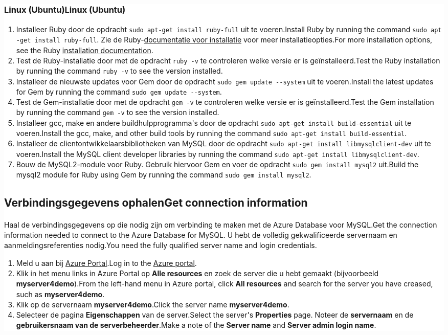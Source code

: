 ### <a name="linux-ubuntu"></a><span data-ttu-id="33670-126">Linux (Ubuntu)</span><span class="sxs-lookup"><span data-stu-id="33670-126">Linux (Ubuntu)</span></span>
1. <span data-ttu-id="33670-127">Installeer Ruby door de opdracht `sudo apt-get install ruby-full` uit te voeren.</span><span class="sxs-lookup"><span data-stu-id="33670-127">Install Ruby by running the command `sudo apt-get install ruby-full`.</span></span> <span data-ttu-id="33670-128">Zie de Ruby-[documentatie voor installatie](https://www.ruby-lang.org/en/documentation/installation/) voor meer installatieopties.</span><span class="sxs-lookup"><span data-stu-id="33670-128">For more installation options, see the Ruby [installation documentation](https://www.ruby-lang.org/en/documentation/installation/).</span></span>
2. <span data-ttu-id="33670-129">Test de Ruby-installatie door met de opdracht `ruby -v` te controleren welke versie er is geïnstalleerd.</span><span class="sxs-lookup"><span data-stu-id="33670-129">Test the Ruby installation by running the command `ruby -v` to see the version installed.</span></span>
3. <span data-ttu-id="33670-130">Installeer de nieuwste updates voor Gem door de opdracht `sudo gem update --system` uit te voeren.</span><span class="sxs-lookup"><span data-stu-id="33670-130">Install the latest updates for Gem by running the command `sudo gem update --system`.</span></span>
4. <span data-ttu-id="33670-131">Test de Gem-installatie door met de opdracht `gem -v` te controleren welke versie er is geïnstalleerd.</span><span class="sxs-lookup"><span data-stu-id="33670-131">Test the Gem installation by running the command `gem -v` to see the version installed.</span></span>
5. <span data-ttu-id="33670-132">Installeer gcc, make en andere buildhulpprogramma's door de opdracht `sudo apt-get install build-essential` uit te voeren.</span><span class="sxs-lookup"><span data-stu-id="33670-132">Install the gcc, make, and other build tools by running the command `sudo apt-get install build-essential`.</span></span>
6. <span data-ttu-id="33670-133">Installeer de clientontwikkelaarsbibliotheken van MySQL door de opdracht `sudo apt-get install libmysqlclient-dev` uit te voeren.</span><span class="sxs-lookup"><span data-stu-id="33670-133">Install the MySQL client developer libraries by running the command `sudo apt-get install libmysqlclient-dev`.</span></span>
7. <span data-ttu-id="33670-134">Bouw de MySQL2-module voor Ruby. Gebruik hiervoor Gem en voer de opdracht `sudo gem install mysql2` uit.</span><span class="sxs-lookup"><span data-stu-id="33670-134">Build the mysql2 module for Ruby using Gem by running the command `sudo gem install mysql2`.</span></span>

## <a name="get-connection-information"></a><span data-ttu-id="33670-135">Verbindingsgegevens ophalen</span><span class="sxs-lookup"><span data-stu-id="33670-135">Get connection information</span></span>
<span data-ttu-id="33670-136">Haal de verbindingsgegevens op die nodig zijn om verbinding te maken met de Azure Database voor MySQL.</span><span class="sxs-lookup"><span data-stu-id="33670-136">Get the connection information needed to connect to the Azure Database for MySQL.</span></span> <span data-ttu-id="33670-137">U hebt de volledig gekwalificeerde servernaam en aanmeldingsreferenties nodig.</span><span class="sxs-lookup"><span data-stu-id="33670-137">You need the fully qualified server name and login credentials.</span></span>

1. <span data-ttu-id="33670-138">Meld u aan bij [Azure Portal](https://portal.azure.com/).</span><span class="sxs-lookup"><span data-stu-id="33670-138">Log in to the [Azure portal](https://portal.azure.com/).</span></span>
2. <span data-ttu-id="33670-139">Klik in het menu links in Azure Portal op **Alle resources** en zoek de server die u hebt gemaakt (bijvoorbeeld **myserver4demo**).</span><span class="sxs-lookup"><span data-stu-id="33670-139">From the left-hand menu in Azure portal, click **All resources** and search for the server you have creased, such as **myserver4demo**.</span></span>
3. <span data-ttu-id="33670-140">Klik op de servernaam **myserver4demo**.</span><span class="sxs-lookup"><span data-stu-id="33670-140">Click the server name **myserver4demo**.</span></span>
4. <span data-ttu-id="33670-141">Selecteer de pagina **Eigenschappen** van de server.</span><span class="sxs-lookup"><span data-stu-id="33670-141">Select the server's **Properties** page.</span></span> <span data-ttu-id="33670-142">Noteer de **servernaam** en de **gebruikersnaam van de serverbeheerder**.</span><span class="sxs-lookup"><span data-stu-id="33670-142">Make a note of the **Server name** and **Server admin login name**.</span></span>